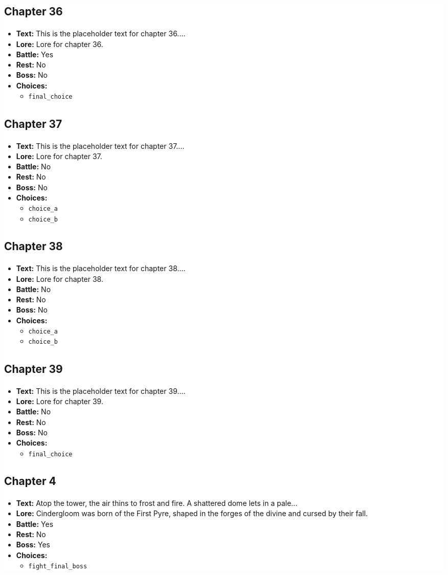 ## Chapter 36
- **Text:** This is the placeholder text for chapter 36....
- **Lore:** Lore for chapter 36.
- **Battle:** Yes
- **Rest:** No
- **Boss:** No
- **Choices:**
  - `final_choice`

## Chapter 37
- **Text:** This is the placeholder text for chapter 37....
- **Lore:** Lore for chapter 37.
- **Battle:** No
- **Rest:** No
- **Boss:** No
- **Choices:**
  - `choice_a`
  - `choice_b`

## Chapter 38
- **Text:** This is the placeholder text for chapter 38....
- **Lore:** Lore for chapter 38.
- **Battle:** No
- **Rest:** No
- **Boss:** No
- **Choices:**
  - `choice_a`
  - `choice_b`

## Chapter 39
- **Text:** This is the placeholder text for chapter 39....
- **Lore:** Lore for chapter 39.
- **Battle:** No
- **Rest:** No
- **Boss:** No
- **Choices:**
  - `final_choice`

## Chapter 4
- **Text:** Atop the tower, the air thins to frost and fire. A shattered dome lets in a pale...
- **Lore:** Cindergloom was born of the First Pyre, shaped in the forges of the divine and cursed by their fall.
- **Battle:** Yes
- **Rest:** No
- **Boss:** Yes
- **Choices:**
  - `fight_final_boss`
